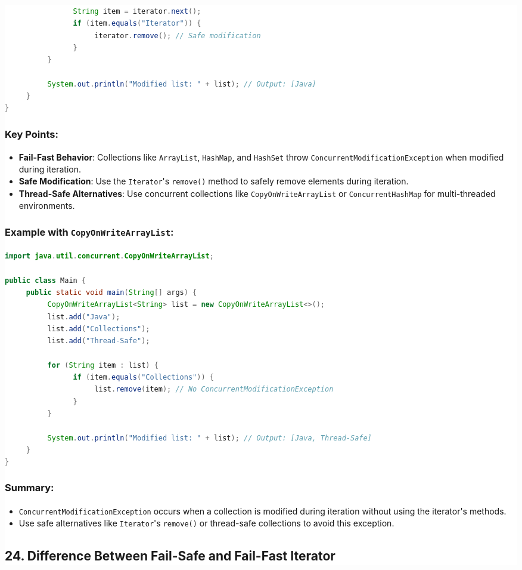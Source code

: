 ```java
                String item = iterator.next();
                if (item.equals("Iterator")) {
                     iterator.remove(); // Safe modification
                }
          }

          System.out.println("Modified list: " + list); // Output: [Java]
     }
}
```

### Key Points:
- **Fail-Fast Behavior**: Collections like `ArrayList`, `HashMap`, and `HashSet` throw `ConcurrentModificationException` when modified during iteration.
- **Safe Modification**: Use the `Iterator`'s `remove()` method to safely remove elements during iteration.
- **Thread-Safe Alternatives**: Use concurrent collections like `CopyOnWriteArrayList` or `ConcurrentHashMap` for multi-threaded environments.

### Example with `CopyOnWriteArrayList`:

```java
import java.util.concurrent.CopyOnWriteArrayList;

public class Main {
     public static void main(String[] args) {
          CopyOnWriteArrayList<String> list = new CopyOnWriteArrayList<>();
          list.add("Java");
          list.add("Collections");
          list.add("Thread-Safe");

          for (String item : list) {
                if (item.equals("Collections")) {
                     list.remove(item); // No ConcurrentModificationException
                }
          }

          System.out.println("Modified list: " + list); // Output: [Java, Thread-Safe]
     }
}
```

### Summary:
- `ConcurrentModificationException` occurs when a collection is modified during iteration without using the iterator's methods.
- Use safe alternatives like `Iterator`'s `remove()` or thread-safe collections to avoid this exception.



## 24. Difference Between Fail-Safe and Fail-Fast Iterator
